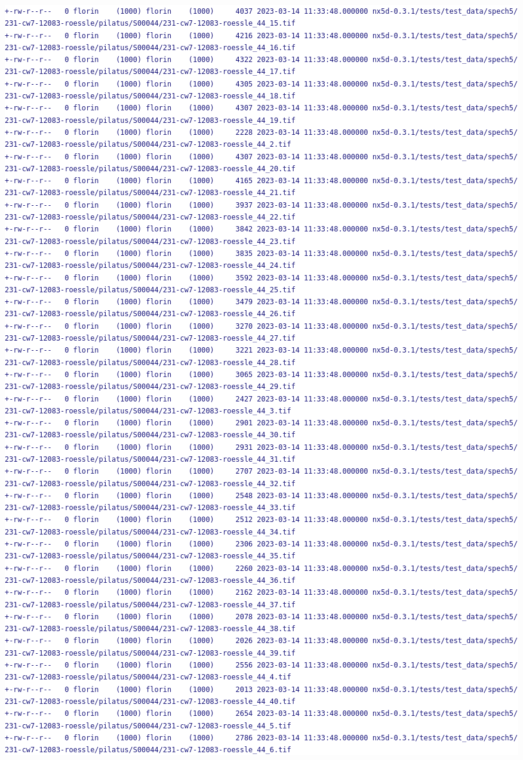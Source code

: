 ```diff
+-rw-r--r--   0 florin    (1000) florin    (1000)     4037 2023-03-14 11:33:48.000000 nx5d-0.3.1/tests/test_data/spech5/231-cw7-12083-roessle/pilatus/S00044/231-cw7-12083-roessle_44_15.tif
+-rw-r--r--   0 florin    (1000) florin    (1000)     4216 2023-03-14 11:33:48.000000 nx5d-0.3.1/tests/test_data/spech5/231-cw7-12083-roessle/pilatus/S00044/231-cw7-12083-roessle_44_16.tif
+-rw-r--r--   0 florin    (1000) florin    (1000)     4322 2023-03-14 11:33:48.000000 nx5d-0.3.1/tests/test_data/spech5/231-cw7-12083-roessle/pilatus/S00044/231-cw7-12083-roessle_44_17.tif
+-rw-r--r--   0 florin    (1000) florin    (1000)     4305 2023-03-14 11:33:48.000000 nx5d-0.3.1/tests/test_data/spech5/231-cw7-12083-roessle/pilatus/S00044/231-cw7-12083-roessle_44_18.tif
+-rw-r--r--   0 florin    (1000) florin    (1000)     4307 2023-03-14 11:33:48.000000 nx5d-0.3.1/tests/test_data/spech5/231-cw7-12083-roessle/pilatus/S00044/231-cw7-12083-roessle_44_19.tif
+-rw-r--r--   0 florin    (1000) florin    (1000)     2228 2023-03-14 11:33:48.000000 nx5d-0.3.1/tests/test_data/spech5/231-cw7-12083-roessle/pilatus/S00044/231-cw7-12083-roessle_44_2.tif
+-rw-r--r--   0 florin    (1000) florin    (1000)     4307 2023-03-14 11:33:48.000000 nx5d-0.3.1/tests/test_data/spech5/231-cw7-12083-roessle/pilatus/S00044/231-cw7-12083-roessle_44_20.tif
+-rw-r--r--   0 florin    (1000) florin    (1000)     4165 2023-03-14 11:33:48.000000 nx5d-0.3.1/tests/test_data/spech5/231-cw7-12083-roessle/pilatus/S00044/231-cw7-12083-roessle_44_21.tif
+-rw-r--r--   0 florin    (1000) florin    (1000)     3937 2023-03-14 11:33:48.000000 nx5d-0.3.1/tests/test_data/spech5/231-cw7-12083-roessle/pilatus/S00044/231-cw7-12083-roessle_44_22.tif
+-rw-r--r--   0 florin    (1000) florin    (1000)     3842 2023-03-14 11:33:48.000000 nx5d-0.3.1/tests/test_data/spech5/231-cw7-12083-roessle/pilatus/S00044/231-cw7-12083-roessle_44_23.tif
+-rw-r--r--   0 florin    (1000) florin    (1000)     3835 2023-03-14 11:33:48.000000 nx5d-0.3.1/tests/test_data/spech5/231-cw7-12083-roessle/pilatus/S00044/231-cw7-12083-roessle_44_24.tif
+-rw-r--r--   0 florin    (1000) florin    (1000)     3592 2023-03-14 11:33:48.000000 nx5d-0.3.1/tests/test_data/spech5/231-cw7-12083-roessle/pilatus/S00044/231-cw7-12083-roessle_44_25.tif
+-rw-r--r--   0 florin    (1000) florin    (1000)     3479 2023-03-14 11:33:48.000000 nx5d-0.3.1/tests/test_data/spech5/231-cw7-12083-roessle/pilatus/S00044/231-cw7-12083-roessle_44_26.tif
+-rw-r--r--   0 florin    (1000) florin    (1000)     3270 2023-03-14 11:33:48.000000 nx5d-0.3.1/tests/test_data/spech5/231-cw7-12083-roessle/pilatus/S00044/231-cw7-12083-roessle_44_27.tif
+-rw-r--r--   0 florin    (1000) florin    (1000)     3221 2023-03-14 11:33:48.000000 nx5d-0.3.1/tests/test_data/spech5/231-cw7-12083-roessle/pilatus/S00044/231-cw7-12083-roessle_44_28.tif
+-rw-r--r--   0 florin    (1000) florin    (1000)     3065 2023-03-14 11:33:48.000000 nx5d-0.3.1/tests/test_data/spech5/231-cw7-12083-roessle/pilatus/S00044/231-cw7-12083-roessle_44_29.tif
+-rw-r--r--   0 florin    (1000) florin    (1000)     2427 2023-03-14 11:33:48.000000 nx5d-0.3.1/tests/test_data/spech5/231-cw7-12083-roessle/pilatus/S00044/231-cw7-12083-roessle_44_3.tif
+-rw-r--r--   0 florin    (1000) florin    (1000)     2901 2023-03-14 11:33:48.000000 nx5d-0.3.1/tests/test_data/spech5/231-cw7-12083-roessle/pilatus/S00044/231-cw7-12083-roessle_44_30.tif
+-rw-r--r--   0 florin    (1000) florin    (1000)     2931 2023-03-14 11:33:48.000000 nx5d-0.3.1/tests/test_data/spech5/231-cw7-12083-roessle/pilatus/S00044/231-cw7-12083-roessle_44_31.tif
+-rw-r--r--   0 florin    (1000) florin    (1000)     2707 2023-03-14 11:33:48.000000 nx5d-0.3.1/tests/test_data/spech5/231-cw7-12083-roessle/pilatus/S00044/231-cw7-12083-roessle_44_32.tif
+-rw-r--r--   0 florin    (1000) florin    (1000)     2548 2023-03-14 11:33:48.000000 nx5d-0.3.1/tests/test_data/spech5/231-cw7-12083-roessle/pilatus/S00044/231-cw7-12083-roessle_44_33.tif
+-rw-r--r--   0 florin    (1000) florin    (1000)     2512 2023-03-14 11:33:48.000000 nx5d-0.3.1/tests/test_data/spech5/231-cw7-12083-roessle/pilatus/S00044/231-cw7-12083-roessle_44_34.tif
+-rw-r--r--   0 florin    (1000) florin    (1000)     2306 2023-03-14 11:33:48.000000 nx5d-0.3.1/tests/test_data/spech5/231-cw7-12083-roessle/pilatus/S00044/231-cw7-12083-roessle_44_35.tif
+-rw-r--r--   0 florin    (1000) florin    (1000)     2260 2023-03-14 11:33:48.000000 nx5d-0.3.1/tests/test_data/spech5/231-cw7-12083-roessle/pilatus/S00044/231-cw7-12083-roessle_44_36.tif
+-rw-r--r--   0 florin    (1000) florin    (1000)     2162 2023-03-14 11:33:48.000000 nx5d-0.3.1/tests/test_data/spech5/231-cw7-12083-roessle/pilatus/S00044/231-cw7-12083-roessle_44_37.tif
+-rw-r--r--   0 florin    (1000) florin    (1000)     2078 2023-03-14 11:33:48.000000 nx5d-0.3.1/tests/test_data/spech5/231-cw7-12083-roessle/pilatus/S00044/231-cw7-12083-roessle_44_38.tif
+-rw-r--r--   0 florin    (1000) florin    (1000)     2026 2023-03-14 11:33:48.000000 nx5d-0.3.1/tests/test_data/spech5/231-cw7-12083-roessle/pilatus/S00044/231-cw7-12083-roessle_44_39.tif
+-rw-r--r--   0 florin    (1000) florin    (1000)     2556 2023-03-14 11:33:48.000000 nx5d-0.3.1/tests/test_data/spech5/231-cw7-12083-roessle/pilatus/S00044/231-cw7-12083-roessle_44_4.tif
+-rw-r--r--   0 florin    (1000) florin    (1000)     2013 2023-03-14 11:33:48.000000 nx5d-0.3.1/tests/test_data/spech5/231-cw7-12083-roessle/pilatus/S00044/231-cw7-12083-roessle_44_40.tif
+-rw-r--r--   0 florin    (1000) florin    (1000)     2654 2023-03-14 11:33:48.000000 nx5d-0.3.1/tests/test_data/spech5/231-cw7-12083-roessle/pilatus/S00044/231-cw7-12083-roessle_44_5.tif
+-rw-r--r--   0 florin    (1000) florin    (1000)     2786 2023-03-14 11:33:48.000000 nx5d-0.3.1/tests/test_data/spech5/231-cw7-12083-roessle/pilatus/S00044/231-cw7-12083-roessle_44_6.tif
```